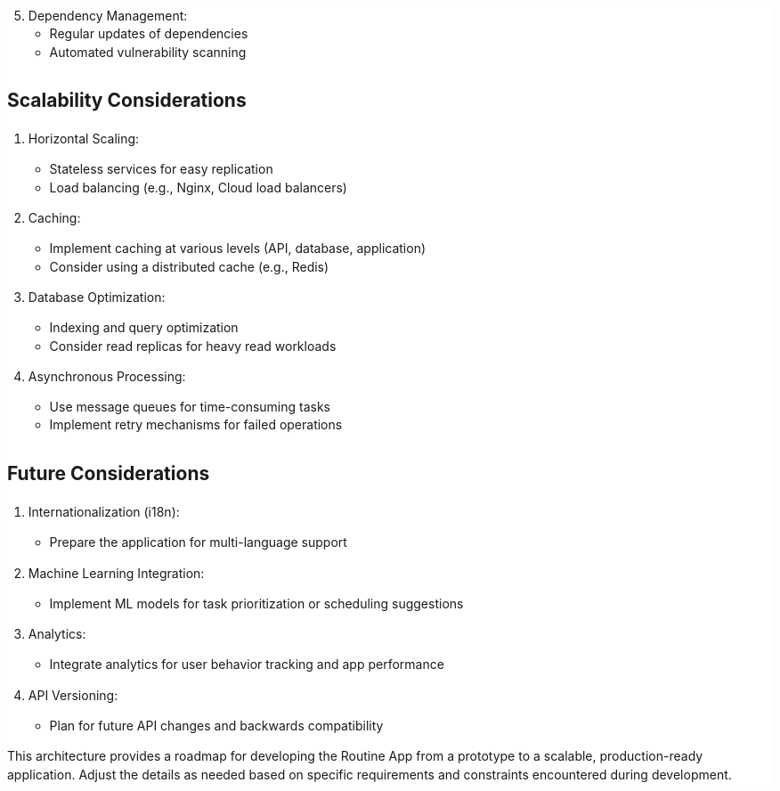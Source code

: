 5. Dependency Management:
    - Regular updates of dependencies
    - Automated vulnerability scanning

## Scalability Considerations

1. Horizontal Scaling:
    - Stateless services for easy replication
    - Load balancing (e.g., Nginx, Cloud load balancers)

2. Caching:
    - Implement caching at various levels (API, database, application)
    - Consider using a distributed cache (e.g., Redis)

3. Database Optimization:
    - Indexing and query optimization
    - Consider read replicas for heavy read workloads

4. Asynchronous Processing:
    - Use message queues for time-consuming tasks
    - Implement retry mechanisms for failed operations

## Future Considerations

1. Internationalization (i18n):
    - Prepare the application for multi-language support

2. Machine Learning Integration:
    - Implement ML models for task prioritization or scheduling suggestions

3. Analytics:
    - Integrate analytics for user behavior tracking and app performance

4. API Versioning:
    - Plan for future API changes and backwards compatibility

This architecture provides a roadmap for developing the Routine App from a prototype to a scalable, production-ready application. 
Adjust the details as needed based on specific requirements and constraints encountered during development.
